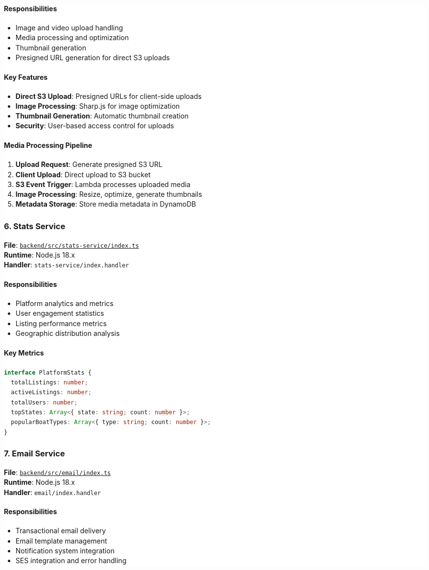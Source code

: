 #### Responsibilities
- Image and video upload handling
- Media processing and optimization
- Thumbnail generation
- Presigned URL generation for direct S3 uploads

#### Key Features
- **Direct S3 Upload**: Presigned URLs for client-side uploads
- **Image Processing**: Sharp.js for image optimization
- **Thumbnail Generation**: Automatic thumbnail creation
- **Security**: User-based access control for uploads

#### Media Processing Pipeline
1. **Upload Request**: Generate presigned S3 URL
2. **Client Upload**: Direct upload to S3 bucket
3. **S3 Event Trigger**: Lambda processes uploaded media
4. **Image Processing**: Resize, optimize, generate thumbnails
5. **Metadata Storage**: Store media metadata in DynamoDB

### 6. Stats Service

**File**: [`backend/src/stats-service/index.ts`](frontend/src/../../backend/src/stats-service/index.ts)  
**Runtime**: Node.js 18.x  
**Handler**: `stats-service/index.handler`

#### Responsibilities
- Platform analytics and metrics
- User engagement statistics
- Listing performance metrics
- Geographic distribution analysis

#### Key Metrics
```typescript
interface PlatformStats {
  totalListings: number;
  activeListings: number;
  totalUsers: number;
  topStates: Array<{ state: string; count: number }>;
  popularBoatTypes: Array<{ type: string; count: number }>;
}
```

### 7. Email Service

**File**: [`backend/src/email/index.ts`](frontend/src/../../backend/src/email/index.ts)  
**Runtime**: Node.js 18.x  
**Handler**: `email/index.handler`

#### Responsibilities
- Transactional email delivery
- Email template management
- Notification system integration
- SES integration and error handling
